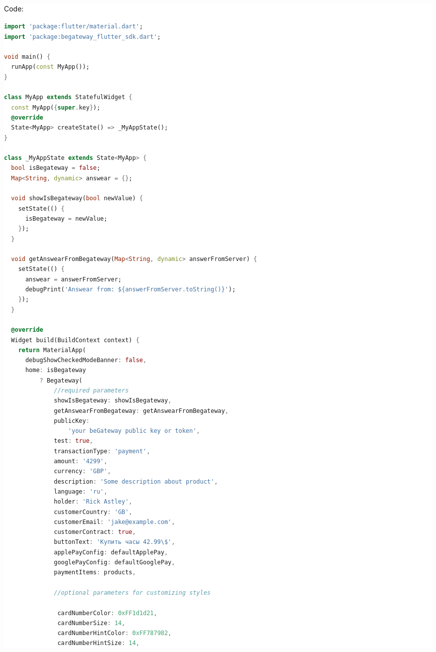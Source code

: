 Code:
```dart
import 'package:flutter/material.dart';
import 'package:begateway_flutter_sdk.dart';

void main() {
  runApp(const MyApp());
}

class MyApp extends StatefulWidget {
  const MyApp({super.key});
  @override
  State<MyApp> createState() => _MyAppState();
}

class _MyAppState extends State<MyApp> {
  bool isBegateway = false;
  Map<String, dynamic> answear = {};

  void showIsBegateway(bool newValue) {
    setState(() {
      isBegateway = newValue;
    });
  }

  void getAnswearFromBegateway(Map<String, dynamic> answerFromServer) {
    setState(() {
      answear = answerFromServer;
      debugPrint('Answear from: ${answerFromServer.toString()}');
    });
  }

  @override
  Widget build(BuildContext context) {
    return MaterialApp(
      debugShowCheckedModeBanner: false,
      home: isBegateway
          ? Begateway(
              //required parameters
              showIsBegateway: showIsBegateway,
              getAnswearFromBegateway: getAnswearFromBegateway,
              publicKey:
                  'your beGateway public key or token',
              test: true,
              transactionType: 'payment',
              amount: '4299',
              currency: 'GBP',
              description: 'Some description about product',
              language: 'ru',
              holder: 'Rick Astley',
              customerCountry: 'GB',
              customerEmail: 'jake@example.com',
              customerContract: true,
              buttonText: 'Купить часы 42.99\$',
              applePayConfig: defaultApplePay,
              googlePayConfig: defaultGooglePay,
              paymentItems: products,

              //optional parameters for customizing styles

               cardNumberColor: 0xFF1d1d21,
               cardNumberSize: 14,
               cardNumberHintColor: 0xFF787982,
               cardNumberHintSize: 14,
```
